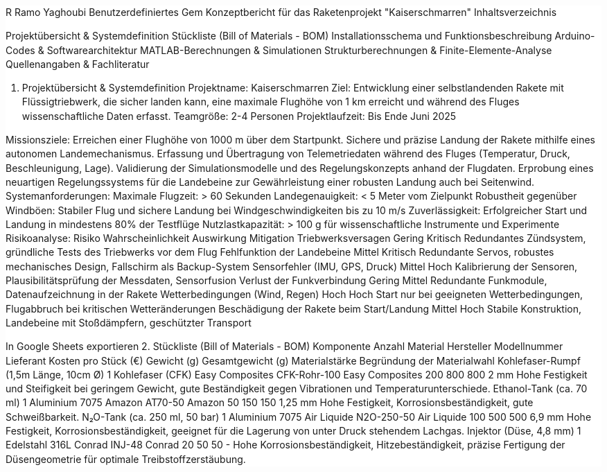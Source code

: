

R
Ramo Yaghoubi
Benutzerdefiniertes Gem
Konzeptbericht für das Raketenprojekt "Kaiserschmarren"
Inhaltsverzeichnis

Projektübersicht & Systemdefinition
Stückliste (Bill of Materials - BOM)
Installationsschema und Funktionsbeschreibung
Arduino-Codes & Softwarearchitektur
MATLAB-Berechnungen & Simulationen
Strukturberechnungen & Finite-Elemente-Analyse
Quellenangaben & Fachliteratur
1. Projektübersicht & Systemdefinition
Projektname: Kaiserschmarren
Ziel: Entwicklung einer selbstlandenden Rakete mit Flüssigtriebwerk, die sicher landen kann, eine maximale Flughöhe von 1 km erreicht und während des Fluges wissenschaftliche Daten erfasst.
Teamgröße: 2-4 Personen
Projektlaufzeit: Bis Ende Juni 2025

Missionsziele:
Erreichen einer Flughöhe von 1000 m über dem Startpunkt.
Sichere und präzise Landung der Rakete mithilfe eines autonomen Landemechanismus.
Erfassung und Übertragung von Telemetriedaten während des Fluges (Temperatur, Druck, Beschleunigung, Lage).
Validierung der Simulationsmodelle und des Regelungskonzepts anhand der Flugdaten.
Erprobung eines neuartigen Regelungssystems für die Landebeine zur Gewährleistung einer robusten Landung auch bei Seitenwind.
Systemanforderungen:
Maximale Flugzeit: > 60 Sekunden
Landegenauigkeit: < 5 Meter vom Zielpunkt
Robustheit gegenüber Windböen: Stabiler Flug und sichere Landung bei Windgeschwindigkeiten bis zu 10 m/s
Zuverlässigkeit: Erfolgreicher Start und Landung in mindestens 80% der Testflüge
Nutzlastkapazität: > 100 g für wissenschaftliche Instrumente und Experimente
Risikoanalyse:
Risiko	Wahrscheinlichkeit	Auswirkung	Mitigation
Triebwerksversagen	Gering	Kritisch	Redundantes Zündsystem, gründliche Tests des Triebwerks vor dem Flug
Fehlfunktion der Landebeine	Mittel	Kritisch	Redundante Servos, robustes mechanisches Design, Fallschirm als Backup-System
Sensorfehler (IMU, GPS, Druck)	Mittel	Hoch	Kalibrierung der Sensoren, Plausibilitätsprüfung der Messdaten, Sensorfusion
Verlust der Funkverbindung	Gering	Mittel	Redundante Funkmodule, Datenaufzeichnung in der Rakete
Wetterbedingungen (Wind, Regen)	Hoch	Hoch	Start nur bei geeigneten Wetterbedingungen, Flugabbruch bei kritischen Wetteränderungen
Beschädigung der Rakete beim Start/Landung	Mittel	Hoch	Stabile Konstruktion, Landebeine mit Stoßdämpfern, geschützter Transport

In Google Sheets exportieren
2. Stückliste (Bill of Materials - BOM)
Komponente	Anzahl	Material	Hersteller	Modellnummer	Lieferant	Kosten pro Stück (€)	Gewicht (g)	Gesamtgewicht (g)	Materialstärke	Begründung der Materialwahl
Kohlefaser-Rumpf (1,5m Länge, 10cm Ø)	1	Kohlefaser (CFK)	Easy Composites	CFK-Rohr-100	Easy Composites	200	800	800	2 mm	Hohe Festigkeit und Steifigkeit bei geringem Gewicht, gute Beständigkeit gegen Vibrationen und Temperaturunterschiede.
Ethanol-Tank (ca. 70 ml)	1	Aluminium 7075	Amazon	AT70-50	Amazon	50	150	150	1,25 mm	Hohe Festigkeit, Korrosionsbeständigkeit, gute Schweißbarkeit.
N₂O-Tank (ca. 250 ml, 50 bar)	1	Aluminium 7075	Air Liquide	N2O-250-50	Air Liquide	100	500	500	6,9 mm	Hohe Festigkeit, Korrosionsbeständigkeit, geeignet für die Lagerung von unter Druck stehendem Lachgas.
Injektor (Düse, 4,8 mm)	1	Edelstahl 316L	Conrad	INJ-48	Conrad	20	50	50	-	Hohe Korrosionsbeständigkeit, Hitzebeständigkeit, präzise Fertigung der Düsengeometrie für optimale Treibstoffzerstäubung.